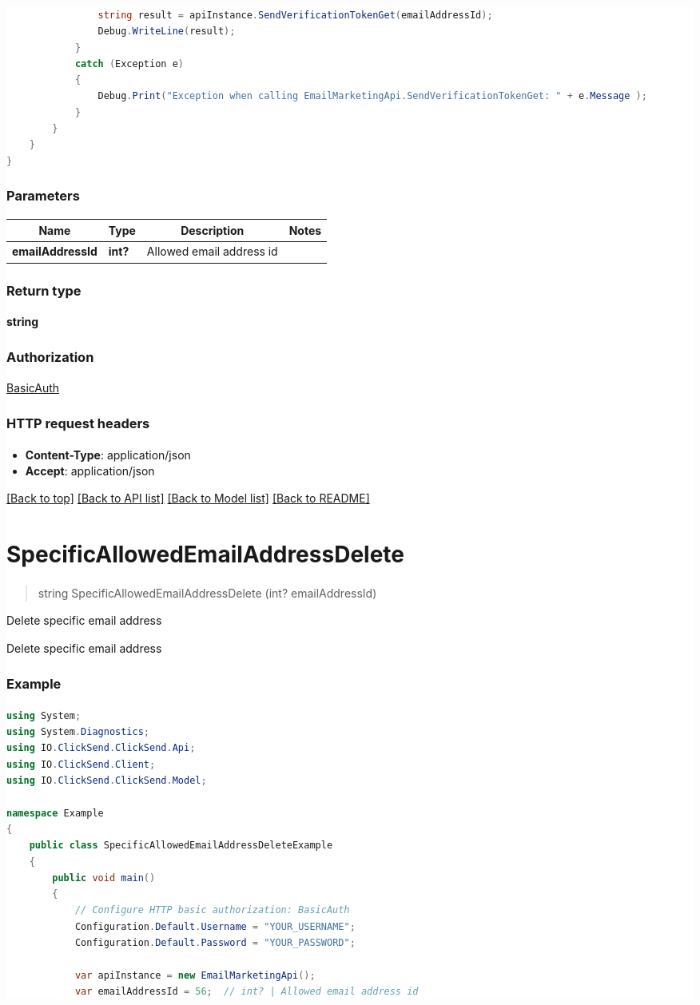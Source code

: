 ```csharp
                string result = apiInstance.SendVerificationTokenGet(emailAddressId);
                Debug.WriteLine(result);
            }
            catch (Exception e)
            {
                Debug.Print("Exception when calling EmailMarketingApi.SendVerificationTokenGet: " + e.Message );
            }
        }
    }
}
```

### Parameters

Name | Type | Description  | Notes
------------- | ------------- | ------------- | -------------
 **emailAddressId** | **int?**| Allowed email address id | 

### Return type

**string**

### Authorization

[BasicAuth](../README.md#BasicAuth)

### HTTP request headers

 - **Content-Type**: application/json
 - **Accept**: application/json

[[Back to top]](#) [[Back to API list]](../README.md#documentation-for-api-endpoints) [[Back to Model list]](../README.md#documentation-for-models) [[Back to README]](../README.md)

<a name="specificallowedemailaddressdelete"></a>
# **SpecificAllowedEmailAddressDelete**
> string SpecificAllowedEmailAddressDelete (int? emailAddressId)

Delete specific email address

Delete specific email address

### Example
```csharp
using System;
using System.Diagnostics;
using IO.ClickSend.ClickSend.Api;
using IO.ClickSend.Client;
using IO.ClickSend.ClickSend.Model;

namespace Example
{
    public class SpecificAllowedEmailAddressDeleteExample
    {
        public void main()
        {
            // Configure HTTP basic authorization: BasicAuth
            Configuration.Default.Username = "YOUR_USERNAME";
            Configuration.Default.Password = "YOUR_PASSWORD";

            var apiInstance = new EmailMarketingApi();
            var emailAddressId = 56;  // int? | Allowed email address id

```